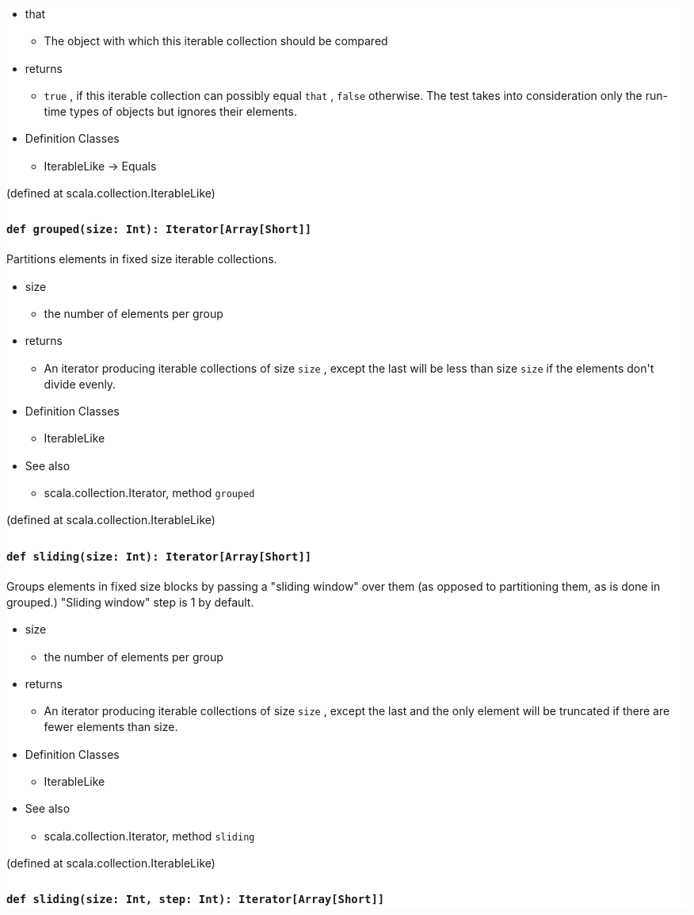 * that
  * The object with which this iterable collection should be compared
* returns
  * `true` , if this iterable collection can possibly equal `that` , `false`
    otherwise. The test takes into consideration only the run-time types of
    objects but ignores their elements.

* Definition Classes
  * IterableLike → Equals

(defined at scala.collection.IterableLike)


### `def grouped(size: Int): Iterator[Array[Short]]`                         ###

Partitions elements in fixed size iterable collections.

* size
  * the number of elements per group
* returns
  * An iterator producing iterable collections of size `size` , except the last
    will be less than size `size` if the elements don't divide evenly.

* Definition Classes
  * IterableLike
* See also
  * scala.collection.Iterator, method `grouped`

(defined at scala.collection.IterableLike)


### `def sliding(size: Int): Iterator[Array[Short]]`                         ###

Groups elements in fixed size blocks by passing a "sliding window" over them (as
opposed to partitioning them, as is done in grouped.) "Sliding window" step is 1
by default.

* size
  * the number of elements per group
* returns
  * An iterator producing iterable collections of size `size` , except the last
    and the only element will be truncated if there are fewer elements than
    size.

* Definition Classes
  * IterableLike
* See also
  * scala.collection.Iterator, method `sliding`

(defined at scala.collection.IterableLike)


### `def sliding(size: Int, step: Int): Iterator[Array[Short]]`              ###
